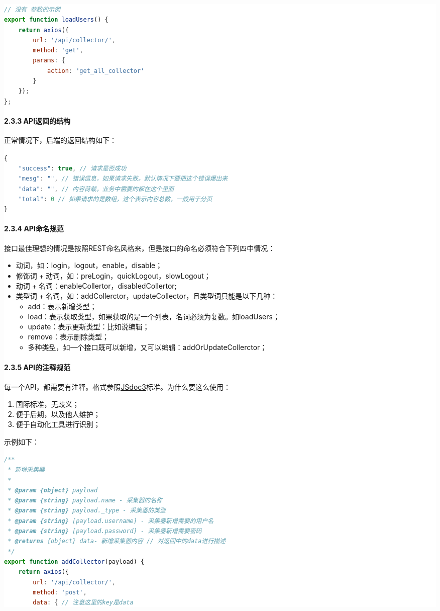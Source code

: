 ```js
// 没有 参数的示例
export function loadUsers() {
    return axios({
        url: '/api/collector/',
        method: 'get',
        params: {
            action: 'get_all_collector'
        }
    });
};
```

#### 2.3.3 API返回的结构

正常情况下，后端的返回结构如下：

```js
{
	"success": true, // 请求是否成功
    "mesg": "", // 错误信息，如果请求失败。默认情况下要把这个错误爆出来
    "data": "", // 内容荷载，业务中需要的都在这个里面
    "total": 0 // 如果请求的是数组，这个表示内容总数，一般用于分页
}
```



#### 2.3.4 API命名规范

接口最佳理想的情况是按照REST命名风格来，但是接口的命名必须符合下列四中情况：

* 动词，如：login，logout，enable，disable；
* 修饰词 + 动词，如：preLogin，quickLogout，slowLogout；
* 动词 + 名词：enableCollertor，disabledCollertor;
* 类型词 + 名词，如：addCollerctor，updateCollector，且类型词只能是以下几种：
  * add：表示新增类型；
  * load：表示获取类型，如果获取的是一个列表，名词必须为复数。如loadUsers；
  * update：表示更新类型：比如说编辑；
  * remove：表示删除类型；
  * 多种类型，如一个接口既可以新增，又可以编辑：addOrUpdateCollerctor；



#### 2.3.5 API的注释规范

每一个API，都需要有注释。格式参照[JSdoc3](https://www.css88.com/doc/jsdoc/tags-param.html)标准。为什么要这么使用：

1. 国际标准，无歧义；
2. 便于后期，以及他人维护；
3. 便于自动化工具进行识别；

示例如下：

```js
/**
 * 新增采集器
 * 
 * @param {object} payload
 * @param {string} payload.name - 采集器的名称
 * @param {string} payload._type - 采集器的类型
 * @param {string} [payload.username] - 采集器新增需要的用户名
 * @param {string} [payload.password] - 采集器新增需要密码
 * @returns {object} data- 新增采集器内容 // 对返回中的data进行描述
 */
export function addCollector(payload) {
    return axios({
        url: '/api/collector/',
        method: 'post',
        data: { // 注意这里的key是data
```